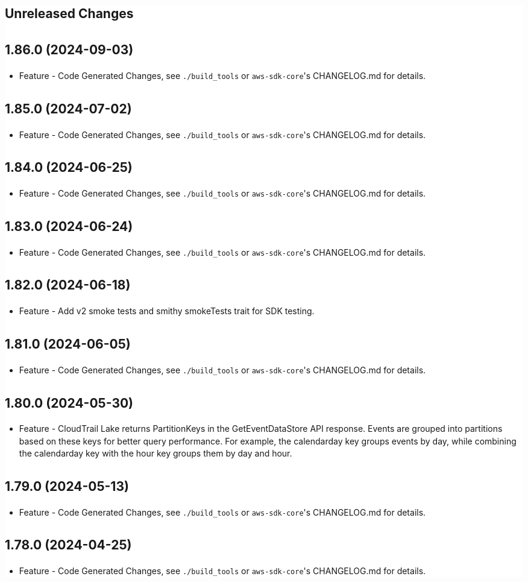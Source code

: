 Unreleased Changes
------------------

1.86.0 (2024-09-03)
------------------

* Feature - Code Generated Changes, see `./build_tools` or `aws-sdk-core`'s CHANGELOG.md for details.

1.85.0 (2024-07-02)
------------------

* Feature - Code Generated Changes, see `./build_tools` or `aws-sdk-core`'s CHANGELOG.md for details.

1.84.0 (2024-06-25)
------------------

* Feature - Code Generated Changes, see `./build_tools` or `aws-sdk-core`'s CHANGELOG.md for details.

1.83.0 (2024-06-24)
------------------

* Feature - Code Generated Changes, see `./build_tools` or `aws-sdk-core`'s CHANGELOG.md for details.

1.82.0 (2024-06-18)
------------------

* Feature - Add v2 smoke tests and smithy smokeTests trait for SDK testing.

1.81.0 (2024-06-05)
------------------

* Feature - Code Generated Changes, see `./build_tools` or `aws-sdk-core`'s CHANGELOG.md for details.

1.80.0 (2024-05-30)
------------------

* Feature - CloudTrail Lake returns PartitionKeys in the GetEventDataStore API response. Events are grouped into partitions based on these keys for better query performance. For example, the calendarday key groups events by day, while combining the calendarday key with the hour key groups them by day and hour.

1.79.0 (2024-05-13)
------------------

* Feature - Code Generated Changes, see `./build_tools` or `aws-sdk-core`'s CHANGELOG.md for details.

1.78.0 (2024-04-25)
------------------

* Feature - Code Generated Changes, see `./build_tools` or `aws-sdk-core`'s CHANGELOG.md for details.
